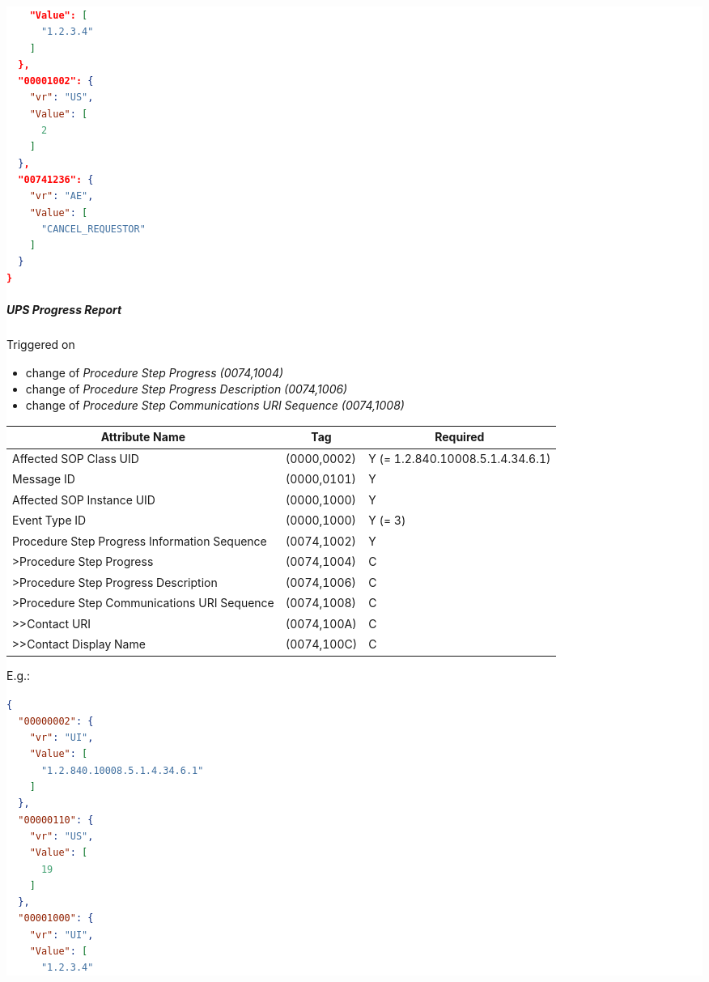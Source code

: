 ```json
    "Value": [
      "1.2.3.4"
    ]
  },
  "00001002": {
    "vr": "US",
    "Value": [
      2
    ]
  },
  "00741236": {
    "vr": "AE",
    "Value": [
      "CANCEL_REQUESTOR"
    ]
  }
}
```

##### UPS Progress Report

Triggered on
- change of _Procedure Step Progress (0074,1004)_
- change of _Procedure Step Progress Description (0074,1006)_
- change of _Procedure Step Communications URI Sequence (0074,1008)_

| Attribute Name                               | Tag         | Required                         |
|----------------------------------------------|-------------|----------------------------------|
| Affected SOP Class UID                       | (0000,0002) | Y (= 1.2.840.10008.5.1.4.34.6.1) |
| Message ID                                   | (0000,0101) | Y                                |
| Affected SOP Instance UID                    | (0000,1000) | Y                                |
| Event Type ID                                | (0000,1000) | Y (= 3)                          |
| Procedure Step Progress Information Sequence | (0074,1002) | Y                                |
| \>Procedure Step Progress                    | (0074,1004) | C                                |
| \>Procedure Step Progress Description        | (0074,1006) | C                                |
| \>Procedure Step Communications URI Sequence | (0074,1008) | C                                |
| \>>Contact URI                               | (0074,100A) | C                                |
| \>>Contact Display Name                      | (0074,100C) | C                                |

E.g.:
```json
{
  "00000002": {
    "vr": "UI",
    "Value": [
      "1.2.840.10008.5.1.4.34.6.1"
    ]
  },
  "00000110": {
    "vr": "US",
    "Value": [
      19
    ]
  },
  "00001000": {
    "vr": "UI",
    "Value": [
      "1.2.3.4"
```